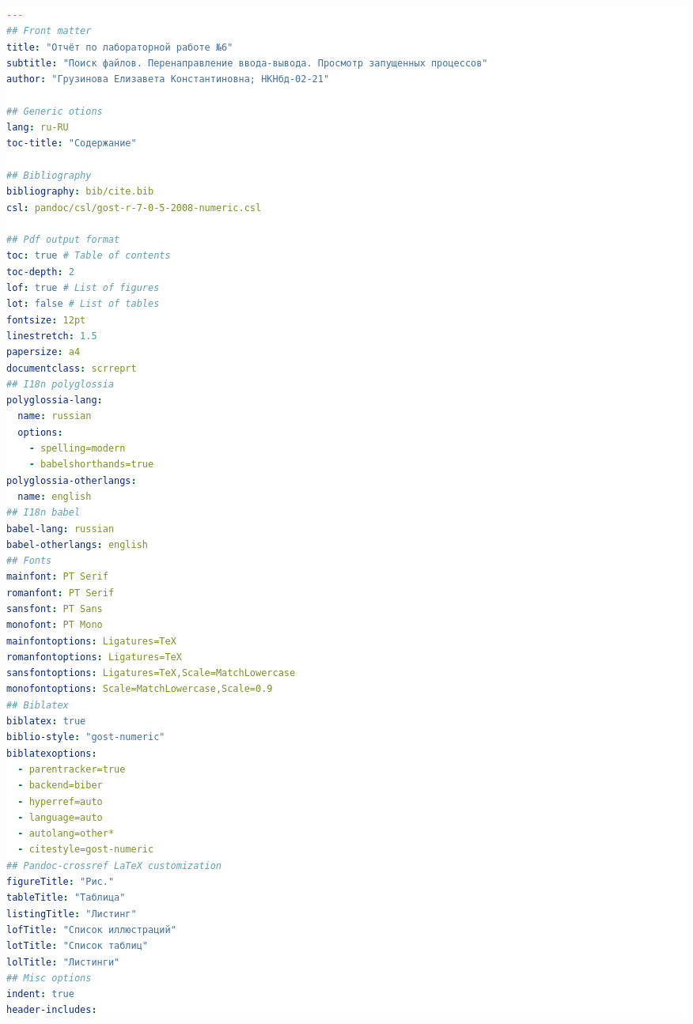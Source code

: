 ```yaml
---
## Front matter
title: "Отчёт по лабораторной работе №6"
subtitle: "Поиск файлов. Перенаправление ввода-вывода. Просмотр запущенных процессов"
author: "Грузинова Елизавета Кoнстантиновна; НКНбд-02-21"

## Generic otions
lang: ru-RU
toc-title: "Содержание"

## Bibliography
bibliography: bib/cite.bib
csl: pandoc/csl/gost-r-7-0-5-2008-numeric.csl

## Pdf output format
toc: true # Table of contents
toc-depth: 2
lof: true # List of figures
lot: false # List of tables
fontsize: 12pt
linestretch: 1.5
papersize: a4
documentclass: scrreprt
## I18n polyglossia
polyglossia-lang:
  name: russian
  options:
	- spelling=modern
	- babelshorthands=true
polyglossia-otherlangs:
  name: english
## I18n babel
babel-lang: russian
babel-otherlangs: english
## Fonts
mainfont: PT Serif
romanfont: PT Serif
sansfont: PT Sans
monofont: PT Mono
mainfontoptions: Ligatures=TeX
romanfontoptions: Ligatures=TeX
sansfontoptions: Ligatures=TeX,Scale=MatchLowercase
monofontoptions: Scale=MatchLowercase,Scale=0.9
## Biblatex
biblatex: true
biblio-style: "gost-numeric"
biblatexoptions:
  - parentracker=true
  - backend=biber
  - hyperref=auto
  - language=auto
  - autolang=other*
  - citestyle=gost-numeric
## Pandoc-crossref LaTeX customization
figureTitle: "Рис."
tableTitle: "Таблица"
listingTitle: "Листинг"
lofTitle: "Список иллюстраций"
lotTitle: "Список таблиц"
lolTitle: "Листинги"
## Misc options
indent: true
header-includes:
```